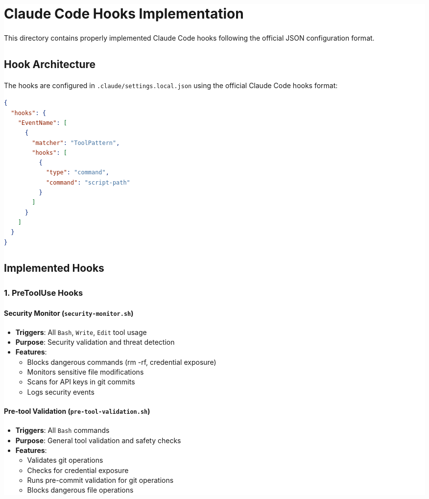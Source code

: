 # Claude Code Hooks Implementation

This directory contains properly implemented Claude Code hooks following the official JSON configuration format.

## Hook Architecture

The hooks are configured in `.claude/settings.local.json` using the official Claude Code hooks format:

```json
{
  "hooks": {
    "EventName": [
      {
        "matcher": "ToolPattern",
        "hooks": [
          {
            "type": "command",
            "command": "script-path"
          }
        ]
      }
    ]
  }
}
```

## Implemented Hooks

### 1. PreToolUse Hooks

#### Security Monitor (`security-monitor.sh`)
- **Triggers**: All `Bash`, `Write`, `Edit` tool usage
- **Purpose**: Security validation and threat detection
- **Features**:
  - Blocks dangerous commands (rm -rf, credential exposure)
  - Monitors sensitive file modifications
  - Scans for API keys in git commits
  - Logs security events

#### Pre-tool Validation (`pre-tool-validation.sh`)
- **Triggers**: All `Bash` commands
- **Purpose**: General tool validation and safety checks
- **Features**:
  - Validates git operations
  - Checks for credential exposure
  - Runs pre-commit validation for git operations
  - Blocks dangerous file operations
